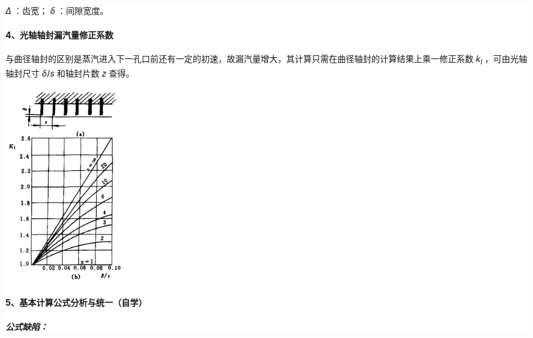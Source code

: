 
$Δ$ ：齿宽； $δ$ ：间隙宽度。

#### 4、光轴轴封漏汽量修正系数

与曲径轴封的区别是蒸汽进入下一孔口前还有一定的初速，故漏汽量增大，其计算只需在曲径轴封的计算结果上乘一修正系数 $k_l$ ，可由光轴轴封尺寸 $\delta/s$ 和轴封片数 $z$ 查得。

<img src="汇总.assets/image-20221119142140659.png" alt="image-20221119142140659" style="zoom:40%;" />

#### 5、基本计算公式分析与统一（自学）

##### 公式缺陷：
